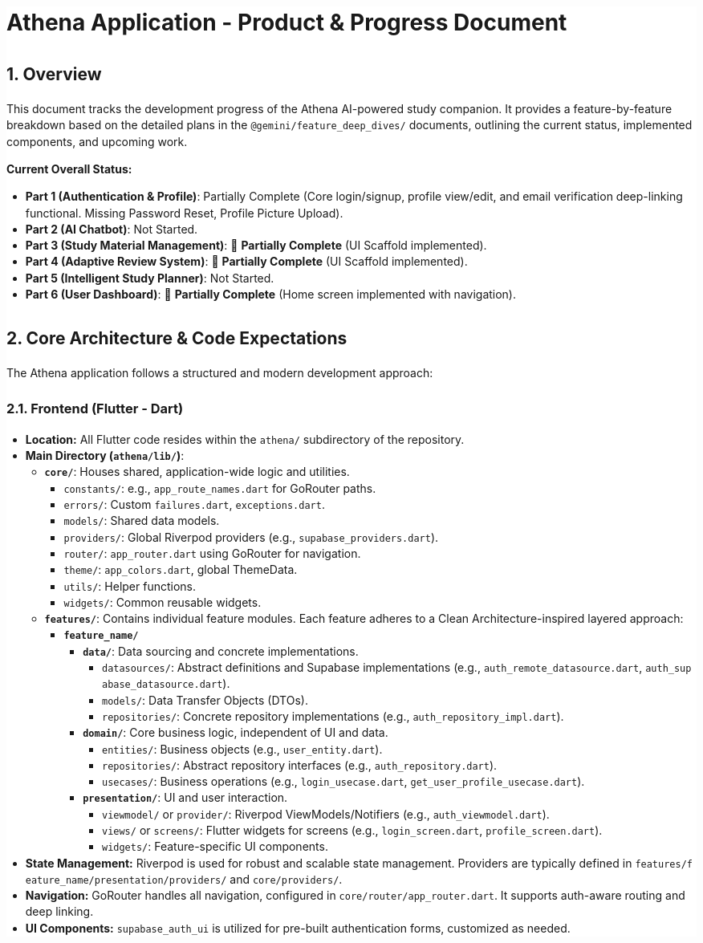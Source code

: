 # Athena Application - Product & Progress Document

## 1. Overview

This document tracks the development progress of the Athena AI-powered study companion. It provides a feature-by-feature breakdown based on the detailed plans in the `@gemini/feature_deep_dives/` documents, outlining the current status, implemented components, and upcoming work.

**Current Overall Status:**

- **Part 1 (Authentication & Profile)**: Partially Complete (Core login/signup, profile view/edit, and email verification deep-linking functional. Missing Password Reset, Profile Picture Upload).
- **Part 2 (AI Chatbot)**: Not Started.
- **Part 3 (Study Material Management)**: 🚧 **Partially Complete** (UI Scaffold implemented).
- **Part 4 (Adaptive Review System)**: 🚧 **Partially Complete** (UI Scaffold implemented).
- **Part 5 (Intelligent Study Planner)**: Not Started.
- **Part 6 (User Dashboard)**: 🚧 **Partially Complete** (Home screen implemented with navigation).

## 2. Core Architecture & Code Expectations

The Athena application follows a structured and modern development approach:

### 2.1. Frontend (Flutter - Dart)

- **Location:** All Flutter code resides within the `athena/` subdirectory of the repository.
- **Main Directory (`athena/lib/`)**:
  - **`core/`**: Houses shared, application-wide logic and utilities.
    - `constants/`: e.g., `app_route_names.dart` for GoRouter paths.
    - `errors/`: Custom `failures.dart`, `exceptions.dart`.
    - `models/`: Shared data models.
    - `providers/`: Global Riverpod providers (e.g., `supabase_providers.dart`).
    - `router/`: `app_router.dart` using GoRouter for navigation.
    - `theme/`: `app_colors.dart`, global ThemeData.
    - `utils/`: Helper functions.
    - `widgets/`: Common reusable widgets.
  - **`features/`**: Contains individual feature modules. Each feature adheres to a Clean Architecture-inspired layered approach:
    - **`feature_name/`**
      - **`data/`**: Data sourcing and concrete implementations.
        - `datasources/`: Abstract definitions and Supabase implementations (e.g., `auth_remote_datasource.dart`, `auth_supabase_datasource.dart`).
        - `models/`: Data Transfer Objects (DTOs).
        - `repositories/`: Concrete repository implementations (e.g., `auth_repository_impl.dart`).
      - **`domain/`**: Core business logic, independent of UI and data.
        - `entities/`: Business objects (e.g., `user_entity.dart`).
        - `repositories/`: Abstract repository interfaces (e.g., `auth_repository.dart`).
        - `usecases/`: Business operations (e.g., `login_usecase.dart`, `get_user_profile_usecase.dart`).
      - **`presentation/`**: UI and user interaction.
        - `viewmodel/` or `provider/`: Riverpod ViewModels/Notifiers (e.g., `auth_viewmodel.dart`).
        - `views/` or `screens/`: Flutter widgets for screens (e.g., `login_screen.dart`, `profile_screen.dart`).
        - `widgets/`: Feature-specific UI components.
- **State Management:** Riverpod is used for robust and scalable state management. Providers are typically defined in `features/feature_name/presentation/providers/` and `core/providers/`.
- **Navigation:** GoRouter handles all navigation, configured in `core/router/app_router.dart`. It supports auth-aware routing and deep linking.
- **UI Components:** `supabase_auth_ui` is utilized for pre-built authentication forms, customized as needed.
